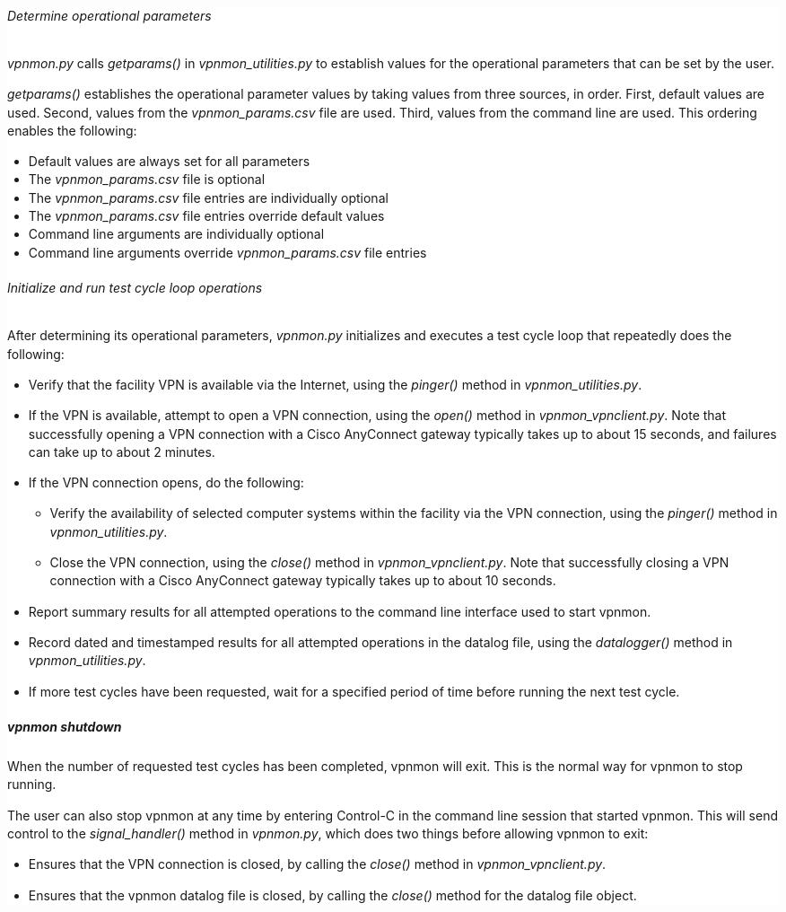 ###### Determine operational parameters

*vpnmon.py* calls *getparams()* in *vpnmon\_utilities.py* to establish values for the operational parameters that can be set by the user.

*getparams()* establishes the operational parameter values by taking values from three sources, in order. First, default values are used. Second, values from the *vpnmon\_params.csv* file are used. Third, values from the command line are used. This ordering enables the following:

- Default values are always set for all parameters
- The *vpnmon\_params.csv* file is optional
- The *vpnmon\_params.csv* file entries are individually optional
- The *vpnmon\_params.csv* file entries override default values
- Command line arguments are individually optional
- Command line arguments override *vpnmon\_params.csv* file entries

###### Initialize and run test cycle loop operations

After determining its operational parameters, *vpnmon.py* initializes and executes a test cycle loop that repeatedly does the following:

- Verify that the facility VPN is available via the Internet, using the *pinger()* method in *vpnmon\_utilities.py*.

- If the VPN is available, attempt to open a VPN connection, using the *open()* method in *vpnmon\_vpnclient.py*. Note that successfully opening a VPN connection with a Cisco AnyConnect gateway typically takes up to about 15 seconds, and failures can take up to about 2 minutes.

- If the VPN connection opens, do the following:
  - Verify the availability of selected computer systems within the facility via the VPN connection, using the *pinger()* method in *vpnmon\_utilities.py*.

  - Close the VPN connection, using the *close()* method in *vpnmon\_vpnclient.py*. Note that successfully closing a VPN connection with a Cisco AnyConnect gateway typically takes up to about 10 seconds.

- Report summary results for all attempted operations to the command line interface used to start vpnmon.

- Record dated and timestamped results for all attempted operations in the datalog file, using the *datalogger()* method in *vpnmon\_utilities.py*.

- If more test cycles have been requested, wait for a specified period of time before running the next test cycle.

##### vpnmon shutdown

When the number of requested test cycles has been completed, vpnmon will exit. This is the normal way for vpnmon to stop running.

The user can also stop vpnmon at any time by entering Control-C in the command line session that started vpnmon. This will send control to the *signal\_handler()* method in *vpnmon.py*, which does two things before allowing vpnmon to exit:

- Ensures that the VPN connection is closed, by calling the *close()* method in *vpnmon\_vpnclient.py*.

- Ensures that the vpnmon datalog file is closed, by calling the *close()* method for the datalog file object.

